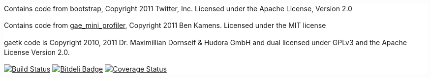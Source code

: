 Contains code from [bootstrap][5], Copyright 2011 Twitter, Inc.
Licensed under the Apache License, Version 2.0

Contains code from [gae_mini_profiler][7], Copyright 2011 Ben Kamens.
Licensed under the MIT license

gaetk code is Copyright 2010, 2011 Dr. Maximillian Dornseif & Hudora GmbH and dual licensed under GPLv3 and the Apache License Version 2.0.


[1]: https://github.com/dound/gae-sessions
[2]: http://code.google.com/p/webapp-improved/
[3]: http://jinja.pocoo.org/docs/
[4]: https://github.com/hudora/huTools/blob/master/huTools/structured.py
[5]: http://twitter.github.com/bootstrap/
[6]: https://docs.djangoproject.com/en/dev/ref/contrib/flatpages/
[7]: https://github.com/kamens/gae_mini_profiler

[![Build Status](https://travis-ci.org/mdornseif/appengine-toolkit?branch=master)](https://travis-ci.org/mdornseif/appengine-toolkit) [![Bitdeli Badge](https://d2weczhvl823v0.cloudfront.net/mdornseif/appengine-toolkit/trend.png)](https://bitdeli.com/free "Bitdeli Badge") [![Coverage Status](https://coveralls.io/repos/mdornseif/appengine-toolkit/badge.png)](https://coveralls.io/r/mdornseif/appengine-toolkit)
